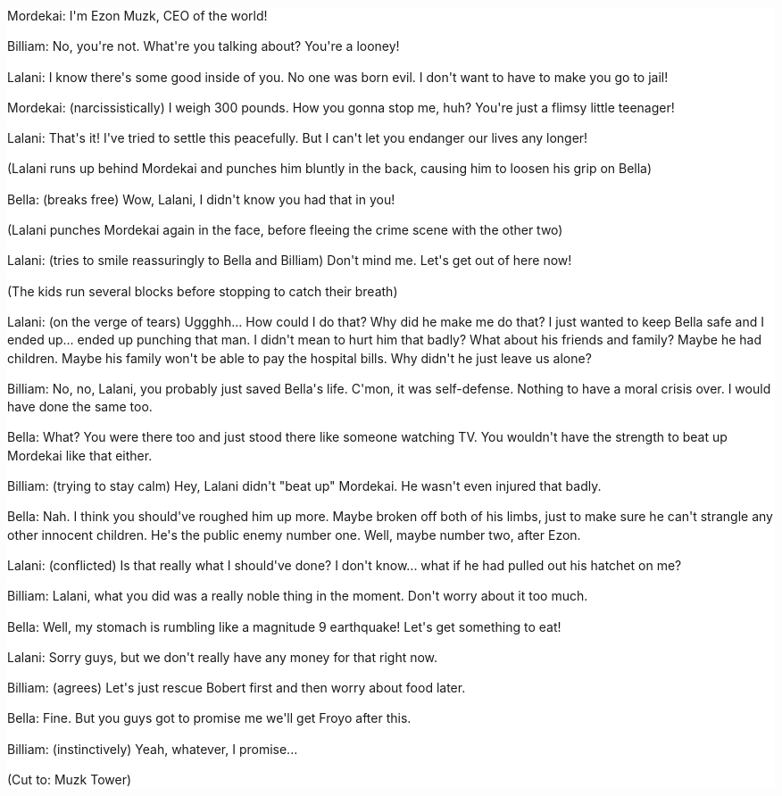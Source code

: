 Mordekai: I'm Ezon Muzk, CEO of the world!

Billiam: No, you're not. What're you talking about? You're a looney!

Lalani: I know there's some good inside of you. No one was born evil. I don't want to have to make you go to jail!

Mordekai: (narcissistically) I weigh 300 pounds. How you gonna stop me, huh? You're just a flimsy little teenager!

Lalani: That's it! I've tried to settle this peacefully. But I can't let you endanger our lives any longer!

(Lalani runs up behind Mordekai and punches him bluntly in the back, causing him to loosen his grip on Bella)

Bella: (breaks free) Wow, Lalani, I didn't know you had that in you!

(Lalani punches Mordekai again in the face, before fleeing the crime scene with the other two)

Lalani: (tries to smile reassuringly to Bella and Billiam) Don't mind me. Let's get out of here now!

(The kids run several blocks before stopping to catch their breath)

Lalani: (on the verge of tears) Uggghh... How could I do that? Why did he make me do that? I just wanted to keep Bella safe and I ended up... ended up punching that man. I didn't mean to hurt him that badly? What about his friends and family? Maybe he had children. Maybe his family won't be able to pay the hospital bills. Why didn't he just leave us alone?

Billiam: No, no, Lalani, you probably just saved Bella's life. C'mon, it was self-defense. Nothing to have a moral crisis over. I would have done the same too.

Bella: What? You were there too and just stood there like someone watching TV. You wouldn't have the strength to beat up Mordekai like that either.

Billiam: (trying to stay calm) Hey, Lalani didn't "beat up" Mordekai. He wasn't even injured that badly.

Bella: Nah. I think you should've roughed him up more. Maybe broken off both of his limbs, just to make sure he can't strangle any other innocent children. He's the public enemy number one. Well, maybe number two, after Ezon.

Lalani: (conflicted) Is that really what I should've done? I don't know... what if he had pulled out his hatchet on me?

Billiam: Lalani, what you did was a really noble thing in the moment. Don't worry about it too much.

Bella: Well, my stomach is rumbling like a magnitude 9 earthquake! Let's get something to eat!

Lalani: Sorry guys, but we don't really have any money for that right now.

Billiam: (agrees) Let's just rescue Bobert first and then worry about food later.

Bella: Fine. But you guys got to promise me we'll get Froyo after this.

Billiam: (instinctively) Yeah, whatever, I promise...

(Cut to: Muzk Tower)

